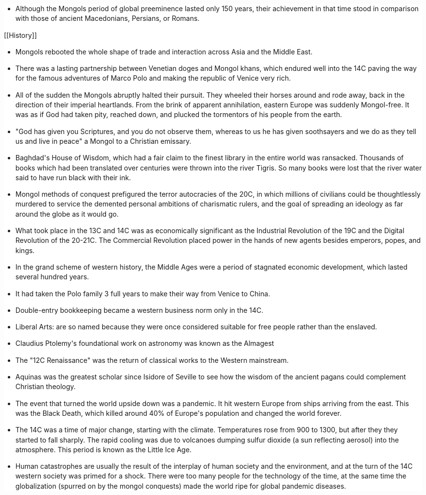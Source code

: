- Although the Mongols period of global preeminence lasted only 150 years, their achievement in that time stood in comparison with those of ancient Macedonians, Persians, or Romans.

[[History]]

- Mongols rebooted the whole shape of trade and interaction across Asia and the Middle East.

- There was a lasting partnership between Venetian doges and Mongol khans, which endured well into the 14C paving the way for the famous adventures of Marco Polo and making the republic of Venice very rich.

- All of the sudden the Mongols abruptly halted their pursuit. They wheeled their horses around and rode away, back in the direction of their imperial heartlands. From the brink of apparent annihilation, eastern Europe was suddenly Mongol-free.  It was as if God had taken pity, reached down,  and plucked the tormentors of his people from the earth.

- "God has given you Scriptures, and you do not observe them, whereas to us he has given soothsayers and we do as they tell us and live in peace" a Mongol to a Christian emissary.

- Baghdad's House of Wisdom, which had a fair claim to the finest library in the entire world was ransacked. Thousands of books which had been translated over centuries were thrown into the river Tigris. So many books were lost that the river water said to have run black with their ink.

- Mongol methods of conquest prefigured the terror autocracies of the 20C, in which millions of civilians could be thoughtlessly murdered to service the demented personal ambitions of charismatic rulers, and the goal of spreading an ideology as far around the globe as it would go.

- What took place in the 13C and 14C was as economically significant as the Industrial Revolution of the 19C and the Digital Revolution of the 20-21C. The Commercial Revolution placed power in the hands of new agents besides emperors, popes, and kings.

- In the grand scheme of western history, the Middle Ages were a period of stagnated economic development, which lasted several hundred years.

- It had taken the Polo family 3 full years to make their way from Venice to China.

- Double-entry bookkeeping became a western business norm only in the 14C.

- Liberal Arts: are so named because they were once considered suitable for free people rather than the enslaved.

- Claudius Ptolemy's foundational work on astronomy was known as the Almagest

- The "12C Renaissance" was the return of classical works to the Western mainstream.

- Aquinas was the greatest scholar since Isidore of Seville to see how the wisdom of the ancient pagans could complement Christian theology.

- The event that turned the world upside down was a pandemic. It hit western Europe from ships arriving from the east. This was the Black Death, which killed around 40% of Europe's population and changed the world forever.

- The 14C was a time of major change, starting with the climate. Temperatures rose from 900 to 1300, but after they they started to fall sharply. The rapid cooling was due to volcanoes dumping sulfur dioxide (a sun reflecting aerosol) into the atmosphere.  This period is known as the Little Ice Age.

- Human catastrophes are usually the result of the interplay of human society and the environment, and at the turn of the 14C western society was primed for a shock. There were too many people for the technology of the time, at the same time the globalization (spurred on by the mongol conquests) made the world ripe for global pandemic diseases. 
